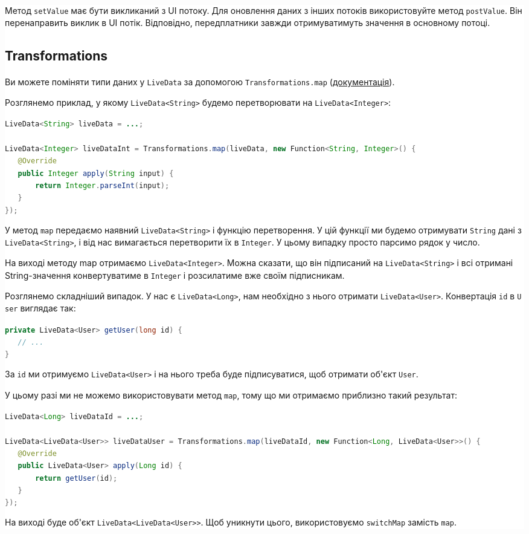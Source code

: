 Метод `setValue` має бути викликаний з UI потоку. Для оновлення даних з інших потоків використовуйте метод `postValue`. Він перенаправить виклик в UI потік. Відповідно, передплатники завжди отримуватимуть значення в основному потоці.

## Transformations

Ви можете поміняти типи даних у `LiveData` за допомогою `Transformations.map` ([документація](https://developer.android.com/reference/androidx/lifecycle/Transformations)).

Розглянемо приклад, у якому `LiveData<String>` будемо перетворювати на `LiveData<Integer>`:
```java
LiveData<String> liveData = ...;
 
LiveData<Integer> liveDataInt = Transformations.map(liveData, new Function<String, Integer>() {
   @Override
   public Integer apply(String input) {
       return Integer.parseInt(input);
   }
});
```

У метод `map` передаємо наявний `LiveData<String>` і функцію перетворення. У цій функції ми будемо отримувати `String` дані з `LiveData<String>`, і від нас вимагається перетворити їх в `Integer`. У цьому випадку просто парсимо рядок у число.

На виході методу map отримаємо `LiveData<Integer>`. Можна сказати, що він підписаний на `LiveData<String>` і всі отримані String-значення конвертуватиме в `Integer` і розсилатиме вже своїм підписникам.


Розглянемо складніший випадок. У нас є `LiveData<Long>`, нам необхідно з нього отримати `LiveData<User>`. Конвертація `id` в `User` виглядає так:
```java
private LiveData<User> getUser(long id) {
   // ...
}
```
За `id` ми отримуємо `LiveData<User>` і на нього треба буде підписуватися, щоб отримати об'єкт `User`. 

У цьому разі ми не можемо використовувати метод `map`, тому що ми отримаємо приблизно такий результат:
```java
LiveData<Long> liveDataId = ...;
 
LiveData<LiveData<User>> liveDataUser = Transformations.map(liveDataId, new Function<Long, LiveData<User>>() {
   @Override
   public LiveData<User> apply(Long id) {
       return getUser(id);
   }
});
```
На виході буде об'єкт `LiveData<LiveData<User>>`. Щоб уникнути цього, використовуємо `switchMap` замість `map`.
